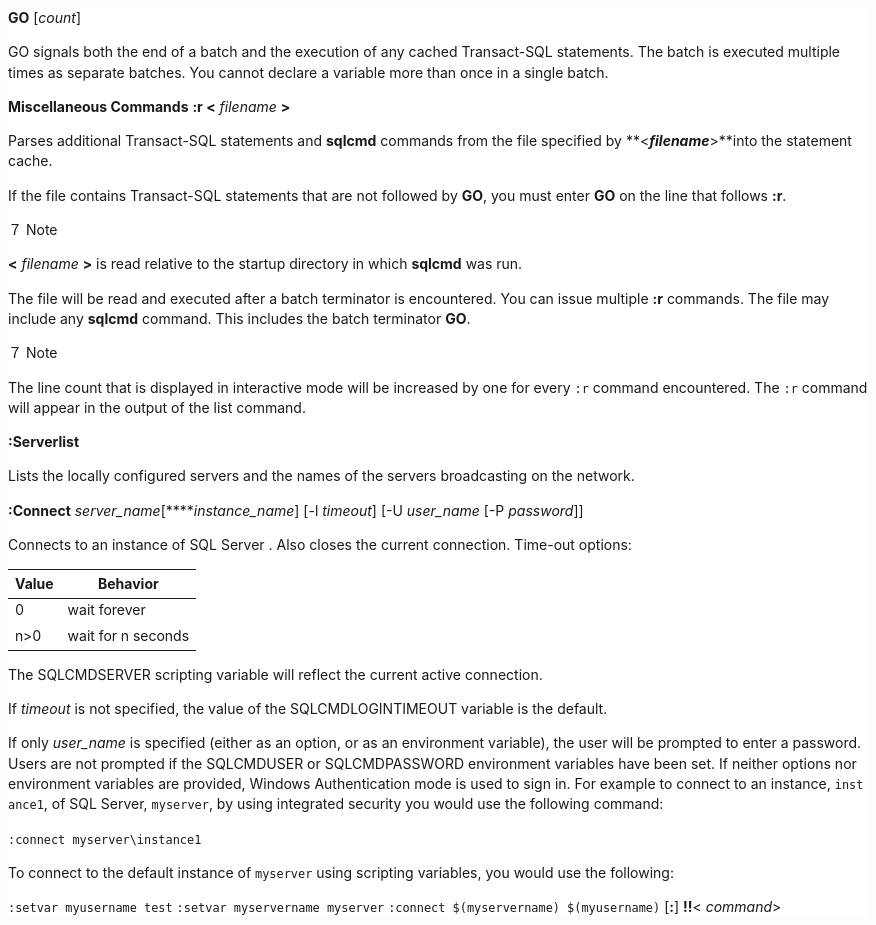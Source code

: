**GO** [*count*]

GO signals both the end of a batch and the execution of any cached Transact-SQL statements. The batch is executed multiple times as separate batches. You cannot declare a variable more than once in a single batch.

**Miscellaneous Commands**
**:r <**  *filename*  **>**

Parses additional Transact-SQL statements and **sqlcmd** commands from the file specified by **<***filename***>**into the statement cache.

If the file contains Transact-SQL statements that are not followed by **GO**, you must enter **GO** on the line that follows **:r**.

７ Note

**<**  *filename*  **>** is read relative to the startup directory in which **sqlcmd** was run.

The file will be read and executed after a batch terminator is encountered. You can issue multiple **:r** commands. The file may include any **sqlcmd** command. This includes the batch terminator **GO**.

７ Note

The line count that is displayed in interactive mode will be increased by one for every `:r` command encountered. The `:r` command will appear in the output of the list command.

**:Serverlist**

Lists the locally configured servers and the names of the servers broadcasting on the network.

**:Connect**  *server_name*[**\***instance_name*] [-l *timeout*] [-U *user_name* [-P *password*]]

Connects to an instance of SQL Server . Also closes the current connection.
Time-out options:

| Value | Behavior |
| --- | --- |
| 0   | wait forever |
| n>0 | wait for n seconds |

The SQLCMDSERVER scripting variable will reflect the current active connection.

If *timeout* is not specified, the value of the SQLCMDLOGINTIMEOUT variable is the default.

If only *user_name* is specified (either as an option, or as an environment variable), the user will be prompted to enter a password. Users are not prompted if the SQLCMDUSER or SQLCMDPASSWORD environment variables have been set. If neither options nor environment variables are provided, Windows Authentication mode is used to sign in. For example to connect to an instance, `instance1`, of SQL Server, `myserver`, by using integrated security you would use the following command:

`:connect myserver\instance1`

To connect to the default instance of `myserver` using scripting variables, you would use the following:

`:setvar myusername test`
`:setvar myservername myserver`
`:connect $(myservername) $(myusername)`
[**:**] **!!**< *command*>
